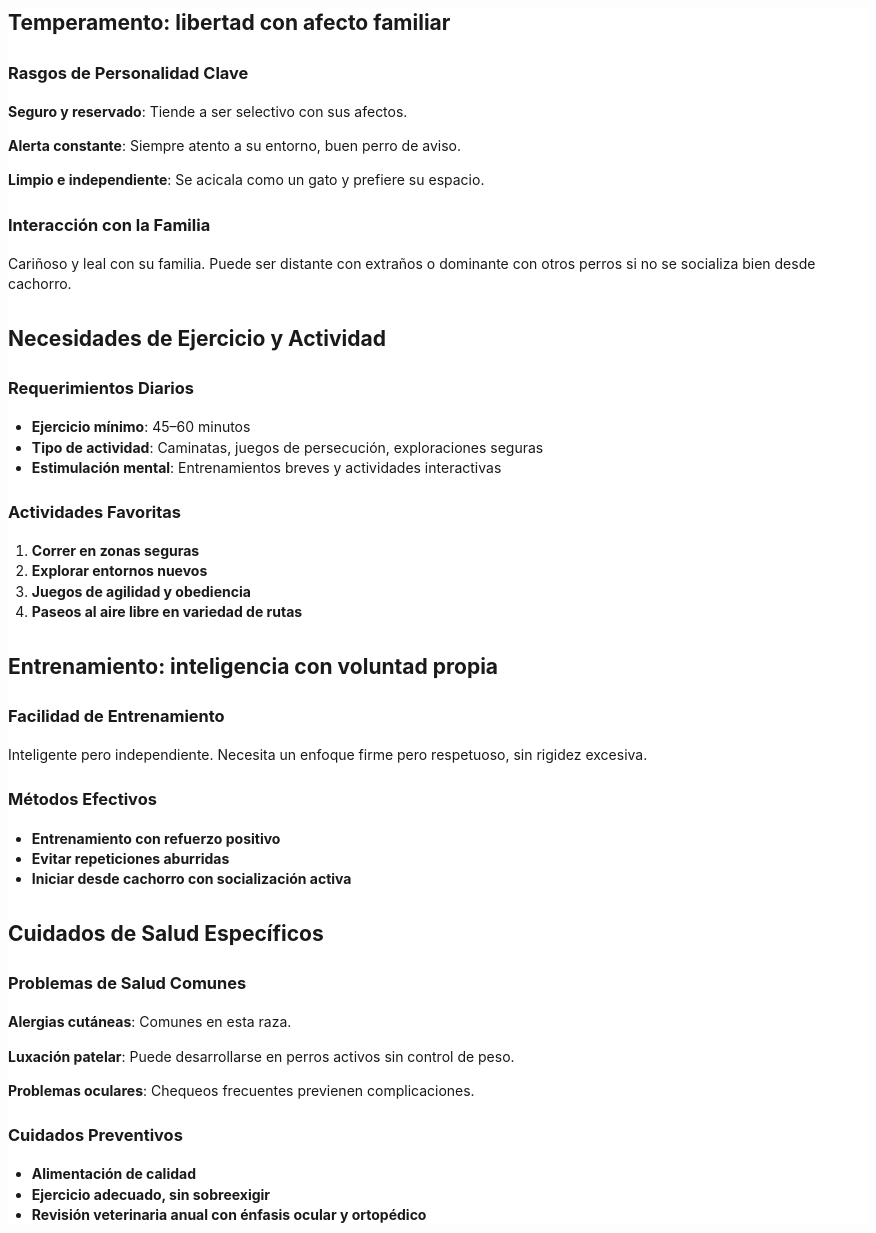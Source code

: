 ## Temperamento: libertad con afecto familiar

### Rasgos de Personalidad Clave

**Seguro y reservado**: Tiende a ser selectivo con sus afectos.

**Alerta constante**: Siempre atento a su entorno, buen perro de aviso.

**Limpio e independiente**: Se acicala como un gato y prefiere su espacio.

### Interacción con la Familia

Cariñoso y leal con su familia. Puede ser distante con extraños o dominante con otros perros si no se socializa bien desde cachorro.

## Necesidades de Ejercicio y Actividad

### Requerimientos Diarios
- **Ejercicio mínimo**: 45–60 minutos
- **Tipo de actividad**: Caminatas, juegos de persecución, exploraciones seguras
- **Estimulación mental**: Entrenamientos breves y actividades interactivas

### Actividades Favoritas
1. **Correr en zonas seguras**
2. **Explorar entornos nuevos**
3. **Juegos de agilidad y obediencia**
4. **Paseos al aire libre en variedad de rutas**

## Entrenamiento: inteligencia con voluntad propia

### Facilidad de Entrenamiento

Inteligente pero independiente. Necesita un enfoque firme pero respetuoso, sin rigidez excesiva.

### Métodos Efectivos
- **Entrenamiento con refuerzo positivo**
- **Evitar repeticiones aburridas**
- **Iniciar desde cachorro con socialización activa**

## Cuidados de Salud Específicos

### Problemas de Salud Comunes

**Alergias cutáneas**: Comunes en esta raza.

**Luxación patelar**: Puede desarrollarse en perros activos sin control de peso.

**Problemas oculares**: Chequeos frecuentes previenen complicaciones.

### Cuidados Preventivos
- **Alimentación de calidad**
- **Ejercicio adecuado, sin sobreexigir**
- **Revisión veterinaria anual con énfasis ocular y ortopédico**
